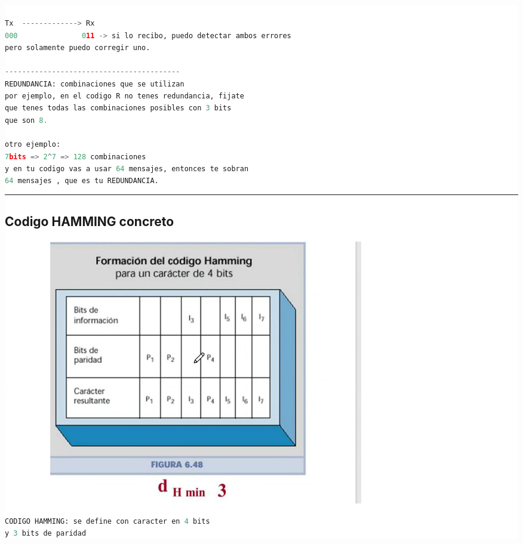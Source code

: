 ```python

Tx  -------------> Rx
000               011 -> si lo recibo, puedo detectar ambos errores
pero solamente puedo corregir uno.

-----------------------------------------
REDUNDANCIA: combinaciones que se utilizan
por ejemplo, en el codigo R no tenes redundancia, fijate
que tenes todas las combinaciones posibles con 3 bits
que son 8.

otro ejemplo:
7bits => 2^7 => 128 combinaciones
y en tu codigo vas a usar 64 mensajes, entonces te sobran
64 mensajes , que es tu REDUNDANCIA.
```

---
## Codigo HAMMING concreto
![](images/2021-10-05-19-46-30.png)
```python
CODIGO HAMMING: se define con caracter en 4 bits
y 3 bits de paridad
```